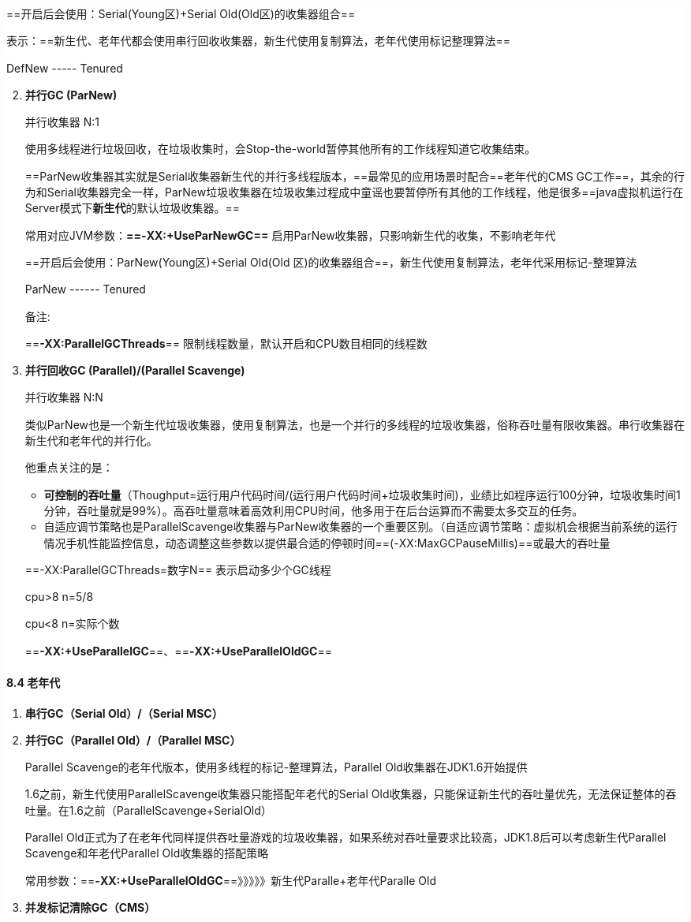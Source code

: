    ==开启后会使用：Serial(Young区)+Serial Old(Old区)的收集器组合==

   表示：==新生代、老年代都会使用串行回收收集器，新生代使用复制算法，老年代使用标记整理算法==

   DefNew   -----     Tenured

2. **并行GC    (ParNew)**

   并行收集器    N:1

   使用多线程进行垃圾回收，在垃圾收集时，会Stop-the-world暂停其他所有的工作线程知道它收集结束。

   ==ParNew收集器其实就是Serial收集器新生代的并行多线程版本，==最常见的应用场景时配合==老年代的CMS GC工作==，其余的行为和Serial收集器完全一样，ParNew垃圾收集器在垃圾收集过程成中童谣也要暂停所有其他的工作线程，他是很多==java虚拟机运行在Server模式下**新生代**的默认垃圾收集器。==

   常用对应JVM参数：**==-XX:+UseParNewGC==**  启用ParNew收集器，只影响新生代的收集，不影响老年代

   ==开启后会使用：ParNew(Young区)+Serial Old(Old 区)的收集器组合==，新生代使用复制算法，老年代采用标记-整理算法

   ParNew   ------   Tenured

   备注:

   ==**-XX:ParallelGCThreads**==  限制线程数量，默认开启和CPU数目相同的线程数

3. **并行回收GC     (Parallel)/(Parallel Scavenge)**

   并行收集器    N:N

   类似ParNew也是一个新生代垃圾收集器，使用复制算法，也是一个并行的多线程的垃圾收集器，俗称吞吐量有限收集器。串行收集器在新生代和老年代的并行化。

   他重点关注的是：

   - **可控制的吞吐量**（Thoughput=运行用户代码时间/(运行用户代码时间+垃圾收集时间)，业绩比如程序运行100分钟，垃圾收集时间1分钟，吞吐量就是99%）。高吞吐量意味着高效利用CPU时间，他多用于在后台运算而不需要太多交互的任务。
   - 自适应调节策略也是ParallelScavenge收集器与ParNew收集器的一个重要区别。（自适应调节策略：虚拟机会根据当前系统的运行情况手机性能监控信息，动态调整这些参数以提供最合适的停顿时间==(-XX:MaxGCPauseMillis)==或最大的吞吐量

   ==-XX:ParallelGCThreads=数字N==  表示启动多少个GC线程

   cpu>8  n=5/8

   cpu<8  n=实际个数

   ==**-XX:+UseParallelGC**==、==**-XX:+UseParallelOldGC**==

#### 8.4 老年代

1. **串行GC（Serial Old）/（Serial MSC）**

2. **并行GC（Parallel Old）/（Parallel MSC）**

   Parallel Scavenge的老年代版本，使用多线程的标记-整理算法，Parallel Old收集器在JDK1.6开始提供

   1.6之前，新生代使用ParallelScavenge收集器只能搭配年老代的Serial Old收集器，只能保证新生代的吞吐量优先，无法保证整体的吞吐量。在1.6之前（ParallelScavenge+SerialOld）

   Parallel Old正式为了在老年代同样提供吞吐量游戏的垃圾收集器，如果系统对吞吐量要求比较高，JDK1.8后可以考虑新生代Parallel Scavenge和年老代Parallel Old收集器的搭配策略

   常用参数：==**-XX:+UseParallelOldGC**==》》》》》新生代Paralle+老年代Paralle Old

3. **并发标记清除GC（CMS）**

